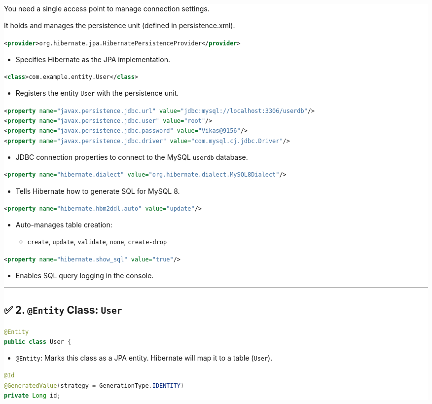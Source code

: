 You need a single access point to manage connection settings.

It holds and manages the persistence unit (defined in persistence.xml).


```xml
<provider>org.hibernate.jpa.HibernatePersistenceProvider</provider>
```

* Specifies Hibernate as the JPA implementation.

```xml
<class>com.example.entity.User</class>
```

* Registers the entity `User` with the persistence unit.

```xml
<property name="javax.persistence.jdbc.url" value="jdbc:mysql://localhost:3306/userdb"/>
<property name="javax.persistence.jdbc.user" value="root"/>
<property name="javax.persistence.jdbc.password" value="Vikas@9156"/>
<property name="javax.persistence.jdbc.driver" value="com.mysql.cj.jdbc.Driver"/>
```

* JDBC connection properties to connect to the MySQL `userdb` database.

```xml
<property name="hibernate.dialect" value="org.hibernate.dialect.MySQL8Dialect"/>
```

* Tells Hibernate how to generate SQL for MySQL 8.

```xml
<property name="hibernate.hbm2ddl.auto" value="update"/>
```

* Auto-manages table creation:

  * `create`, `update`, `validate`, `none`, `create-drop`

```xml
<property name="hibernate.show_sql" value="true"/>
```

* Enables SQL query logging in the console.

---

## ✅ 2. `@Entity` Class: `User`

```java
@Entity
public class User {
```

* `@Entity`: Marks this class as a JPA entity. Hibernate will map it to a table (`User`).

```java
@Id
@GeneratedValue(strategy = GenerationType.IDENTITY)
private Long id;
```
